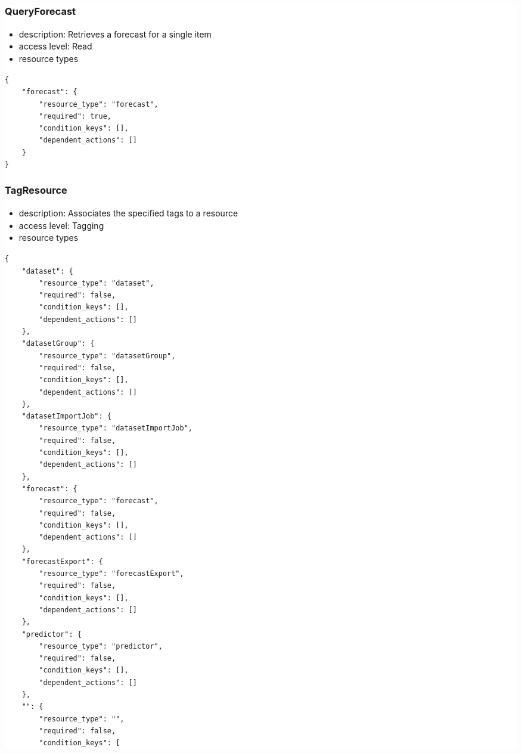 ### QueryForecast

- description: Retrieves a forecast for a single item
- access level: Read
- resource types

```
{
    "forecast": {
        "resource_type": "forecast",
        "required": true,
        "condition_keys": [],
        "dependent_actions": []
    }
}
```

### TagResource

- description: Associates the specified tags to a resource
- access level: Tagging
- resource types

```
{
    "dataset": {
        "resource_type": "dataset",
        "required": false,
        "condition_keys": [],
        "dependent_actions": []
    },
    "datasetGroup": {
        "resource_type": "datasetGroup",
        "required": false,
        "condition_keys": [],
        "dependent_actions": []
    },
    "datasetImportJob": {
        "resource_type": "datasetImportJob",
        "required": false,
        "condition_keys": [],
        "dependent_actions": []
    },
    "forecast": {
        "resource_type": "forecast",
        "required": false,
        "condition_keys": [],
        "dependent_actions": []
    },
    "forecastExport": {
        "resource_type": "forecastExport",
        "required": false,
        "condition_keys": [],
        "dependent_actions": []
    },
    "predictor": {
        "resource_type": "predictor",
        "required": false,
        "condition_keys": [],
        "dependent_actions": []
    },
    "": {
        "resource_type": "",
        "required": false,
        "condition_keys": [
```